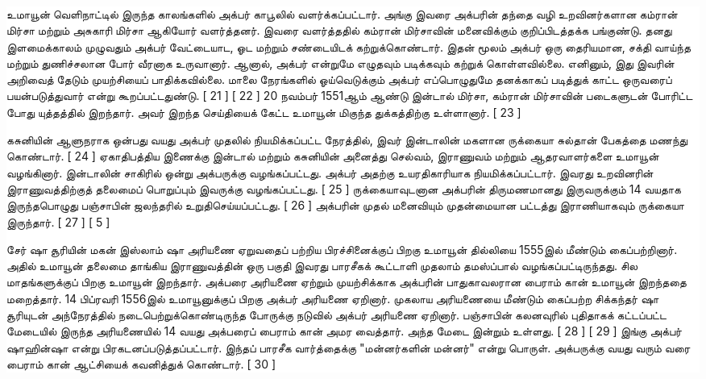 உமாயூன் வெளிநாட்டில் இருந்த காலங்களில் அக்பர் காபூலில் வளர்க்கப்பட்டார். அங்கு இவரை அக்பரின் தந்தை வழி உறவினர்களான கம்ரான் மிர்சா மற்றும் அசுகாரி மிர்சா ஆகியோர் வளர்த்தனர். இவரை வளர்த்ததில் கம்ரான் மிர்சாவின் மனைவிக்கும் குறிப்பிடத்தக்க பங்குண்டு. தனது இளமைக்காலம் முழுவதும் அக்பர் வேட்டையாட, ஓட மற்றும் சண்டையிடக் கற்றுக்கொண்டார். இதன் மூலம் அக்பர் ஒரு தைரியமான, சக்தி வாய்ந்த மற்றும் துணிச்சலான போர் வீரனாக உருவானார். ஆனால், அக்பர் என்றுமே எழுதவும் படிக்கவும் கற்றுக் கொள்ளவில்லை. எனினும், இது இவரின் அறிவைத் தேடும் முயற்சியைப் பாதிக்கவில்லை. மாலை நேரங்களில் ஓய்வெடுக்கும் அக்பர் எப்பொழுதுமே தனக்காகப் படித்துக் காட்ட ஒருவரைப் பயன்படுத்துவார் என்று கூறப்பட்டதுண்டு. [ 21 ] [ 22 ] 20 நவம்பர் 1551ஆம் ஆண்டு இன்டால் மிர்சா, கம்ரான் மிர்சாவின் படைகளுடன் போரிட்ட போது யுத்தத்தில் இறந்தார். அவர் இறந்த செய்தியைக் கேட்ட உமாயூன் மிகுந்த துக்கத்திற்கு உள்ளானார். [ 23 ]

கசுனியின் ஆளுநராக ஒன்பது வயது அக்பர் முதலில் நியமிக்கப்பட்ட நேரத்தில், இவர் இன்டாலின் மகளான ருக்கையா சுல்தான் பேகத்தை மணந்து கொண்டார். [ 24 ] ஏகாதிபத்திய இணைக்கு இன்டால் மற்றும் கசுனியின் அனைத்து செல்வம், இராணுவம் மற்றும் ஆதரவாளர்களை உமாயூன் வழங்கினார். இன்டாலின் சாகிரில் ஒன்று அக்பருக்கு வழங்கப்பட்டது. அக்பர் அதற்கு உயரதிகாரியாக நியமிக்கப்பட்டார். இவரது உறவினரின் இராணுவத்திற்குத் தலைமைப் பொறுப்பும் இவருக்கு வழங்கப்பட்டது. [ 25 ] ருக்கையாவுடனான அக்பரின் திருமணமானது இருவருக்கும் 14 வயதாக இருந்தபொழுது பஞ்சாபின் ஜலந்தரில் உறுதிசெய்யப்பட்டது. [ 26 ] அக்பரின் முதல் மனைவியும் முதன்மையான பட்டத்து இராணியாகவும் ருக்கையா இருந்தார். [ 27 ] [ 5 ]

சேர் ஷா சூரியின் மகன் இஸ்லாம் ஷா அரியணை ஏறுவதைப் பற்றிய பிரச்சினைக்குப் பிறகு உமாயூன் தில்லியை 1555இல் மீண்டும் கைப்பற்றினார். அதில் உமாயூன் தலைமை தாங்கிய இராணுவத்தின் ஒரு பகுதி இவரது பாரசீகக் கூட்டாளி முதலாம் தமஸ்ப்பால் வழங்கப்பட்டிருந்தது. சில மாதங்களுக்குப் பிறகு உமாயூன் இறந்தார். அக்பரை அரியணை ஏற்றும் முயற்சிக்காக அக்பரின் பாதுகாவலரான பைராம் கான் உமாயூன் இறந்ததை மறைத்தார். 14 பிப்ரவரி 1556இல் உமாயூனுக்குப் பிறகு அக்பர் அரியணை ஏறினார். முகலாய அரியணையை மீண்டும் கைப்பற்ற சிக்கந்தர் ஷா சூரியுடன் அந்நேரத்தில் நடைபெற்றுக்கொண்டிருந்த போருக்கு நடுவில் அக்பர் அரியணை ஏறினார். பஞ்சாபின் கலனவுரில் புதிதாகக் கட்டப்பட்ட மேடையில் இருந்த அரியணையில் 14 வயது அக்பரைப் பைராம் கான் அமர வைத்தார். அந்த மேடை இன்றும் உள்ளது. [ 28 ] [ 29 ] இங்கு அக்பர் ஷாஹின்ஷா என்று பிரகடனப்படுத்தப்பட்டார். இந்தப் பாரசீக வார்த்தைக்கு "மன்னர்களின் மன்னர்" என்று பொருள். அக்பருக்கு வயது வரும் வரை பைராம் கான் ஆட்சியைக் கவனித்துக் கொண்டார். [ 30 ]
